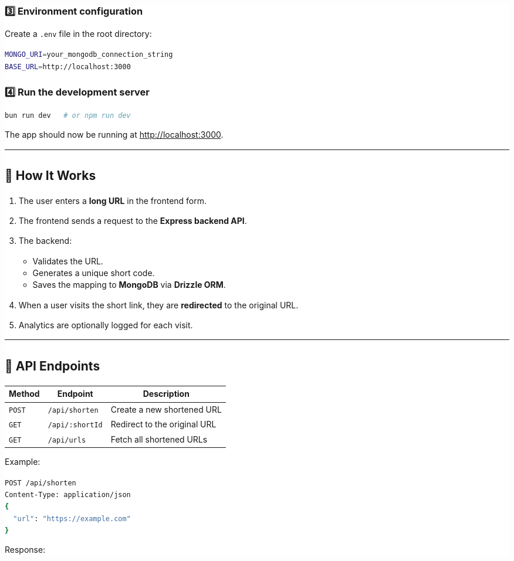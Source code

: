 ### 3️⃣ Environment configuration

Create a `.env` file in the root directory:

```bash
MONGO_URI=your_mongodb_connection_string
BASE_URL=http://localhost:3000
```

### 4️⃣ Run the development server

```bash
bun run dev   # or npm run dev
```

The app should now be running at [http://localhost:3000](http://localhost:3000).

---

## 🧠 How It Works

1. The user enters a **long URL** in the frontend form.
2. The frontend sends a request to the **Express backend API**.
3. The backend:

   * Validates the URL.
   * Generates a unique short code.
   * Saves the mapping to **MongoDB** via **Drizzle ORM**.
4. When a user visits the short link, they are **redirected** to the original URL.
5. Analytics are optionally logged for each visit.

---

## 🧩 API Endpoints

| Method | Endpoint        | Description                  |
| ------ | --------------- | ---------------------------- |
| `POST` | `/api/shorten`  | Create a new shortened URL   |
| `GET`  | `/api/:shortId` | Redirect to the original URL |
| `GET`  | `/api/urls`     | Fetch all shortened URLs     |

Example:

```bash
POST /api/shorten
Content-Type: application/json
{
  "url": "https://example.com"
}
```

Response:
